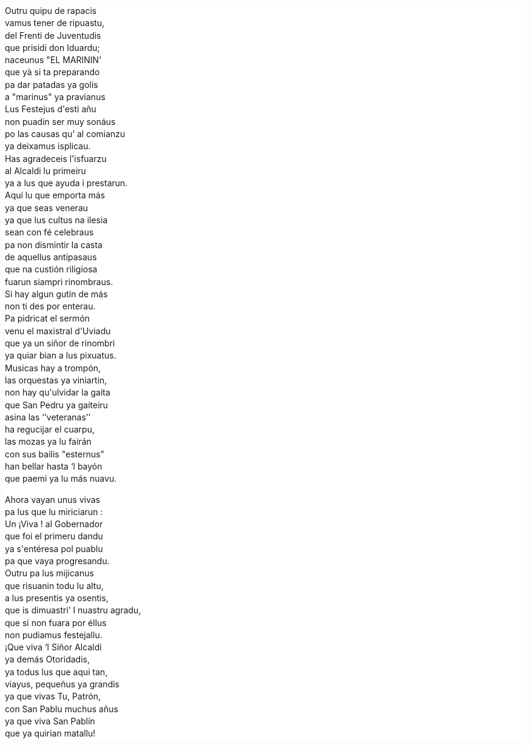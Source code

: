Outru quipu de rapacis\
vamus tener de ripuastu,\
del Frenti de Juventudis\
que prisidi don Iduardu;\
naceunus "EL MARININ'\
que yà si ta preparando\
pa dar patadas ya golis\
a "marinus" ya  pravianus \
Lus Festejus d'esti añu\
non puadin ser muy sonáus\
po las causas qu’ al comianzu\
ya deixamus isplicau.\
Has agradeceis l'isfuarzu\
al Alcaldi lu primeiru\
ya a lus que ayuda i prestarun.\
Aquí lu que emporta más\
ya que seas venerau\
ya que lus cultus na ilesia\
sean con fé celebraus\
pa non dismintir la casta\
de aquellus antipasaus\
que na custión riligiosa\
fuarun siampri rinombraus.\
Si hay algun gutín de más\
non ti des por enterau.\
Pa pidricat el sermón\
venu el maxistral d'Uviadu\
que ya un siñor de rinombri\
ya quiar bian a lus pixuatus.\
Musicas hay a trompón,\
las orquestas ya viniartin,\
non hay qu'ulvidar la gaita\
que San Pedru ya gaiteiru\
asina  las ‘’veteranas’’\
ha regucijar el cuarpu,\
las mozas ya lu fairán\
con sus bailis "esternus”\
han bellar hasta ‘l bayón\
que paemi ya lu más nuavu.

Ahora vayan unus vivas\
pa lus que lu miriciarun :\
Un ¡Viva ! al Gobernador\
que foi el primeru dandu\
ya s'entéresa pol puablu\
pa que vaya progresandu.\
Outru pa lus mijicanus\
que risuanin todu lu altu,\
a lus presentis ya osentis,\
que is dimuastri’ I nuastru agradu,\
que si non fuara por éllus\
non pudiamus festejallu.\
¡Que viva ‘l Siñor Alcaldi\
ya demás Otoridadis,\
ya todus lus que aqui tan,\
viayus, pequeñus ya grandis \
ya que vivas Tu, Patrón,\
con San Pablu muchus añus\
ya que viva San Pablín\
que ya quirian matallu!
